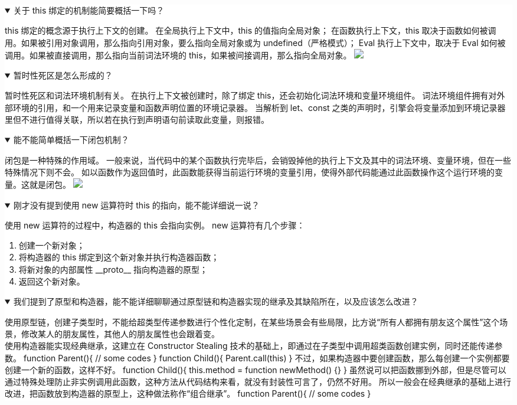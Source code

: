<details open>
    <summary>关于 this 绑定的机制能简要概括一下吗？</summary>
    <p>
        this 绑定的概念源于执行上下文的创建。
        在全局执行上下文中，this 的值指向全局对象；
        在函数执行上下文，this 取决于函数如何被调用。如果被引用对象调用，那么指向引用对象，要么指向全局对象或为 undefined（严格模式）；
        Eval 执行上下文中，取决于 Eval 如何被调用。如果被直接调用，那么指向当前词法环境的 this，如果被间接调用，那么指向全局对象。
        <img class="db mauto mt1em b1" src="https://cdn.jsdelivr.net/gh/Lionad-Morotar/blog-cdn/image/200621/20200704000843.png" />
    </p>
</details>

<details open>
    <summary>暂时性死区是怎么形成的？</summary>
    <p>
        暂时性死区和词法环境机制有关。
        在执行上下文被创建时，除了绑定 this，还会初始化词法环境和变量环境组件。
        词法环境组件拥有对外部环境的引用，和一个用来记录变量和函数声明位置的环境记录器。
        当解析到 let、const 之类的声明时，引擎会将变量添加到环境记录器里但不进行值得关联，所以若在执行到声明语句前读取此变量，则报错。
    </p>
</details>

<details open>
    <summary>能不能简单概括一下闭包机制？</summary>
    <p>
        闭包是一种特殊的作用域。
        一般来说，当代码中的某个函数执行完毕后，会销毁掉他的执行上下文及其中的词法环境、变量环境，但在一些特殊情况下则不会。
        如以函数作为返回值时，此函数能获得当前运行环境的变量引用，使得外部代码能通过此函数操作这个运行环境的变量。这就是闭包。
        <img class="db mauto mt1em b1" src="https://cdn.jsdelivr.net/gh/Lionad-Morotar/blog-cdn/image/200704/20200704033553.png" />
    </p>
</details>

<details open>
    <summary>刚才没有提到使用 new 运算符时 this 的指向，能不能详细说一说？</summary>
    <p>
        使用 new 运算符的过程中，构造器的 this 会指向实例。
        new 运算符有几个步骤：
        <ol>
            <li>创建一个新对象；</li>
            <li>将构造器的 this 绑定到这个新对象并执行构造器函数；</li>
            <li>将新对象的内部属性 __proto__ 指向构造器的原型；</li>
            <li>返回这个新对象。</li>
        </ol>
    </p>
</details>

<details open>
    <summary>我们提到了原型和构造器，能不能详细聊聊通过原型链和构造器实现的继承及其缺陷所在，以及应该怎么改进？</summary>
    <p>
        使用原型链，创建子类型时，不能给超类型传递参数进行个性化定制，在某些场景会有些局限，比方说“所有人都拥有朋友这个属性”这个场景，修改某人的朋友属性，其他人的朋友属性也会跟着变。<br />
        使用构造器能实现经典继承，这建立在 Constructor Stealing 技术的基础上，即通过在子类型中调用超类函数创建实例，同时还能传递参数。
        <Highlight>
            function Parent(){ // some codes }
            function Child(){ Parent.call(this) }
        </Highlight>
        不过，如果构造器中要创建函数，那么每创建一个实例都要创建一个新的函数，这样不好。
        <Highlight>
            function Child(){
                this.method = function newMethod() {}
            }
        </Highlight>
        虽然说可以把函数挪到外部，但是尽管可以通过特殊处理防止非实例调用此函数，这种方法从代码结构来看，就没有封装性可言了，仍然不好用。
        所以一般会在经典继承的基础上进行改进，把函数放到构造器的原型上，这种做法称作“组合继承”。
        <Highlight>
            function Parent(){ // some codes }